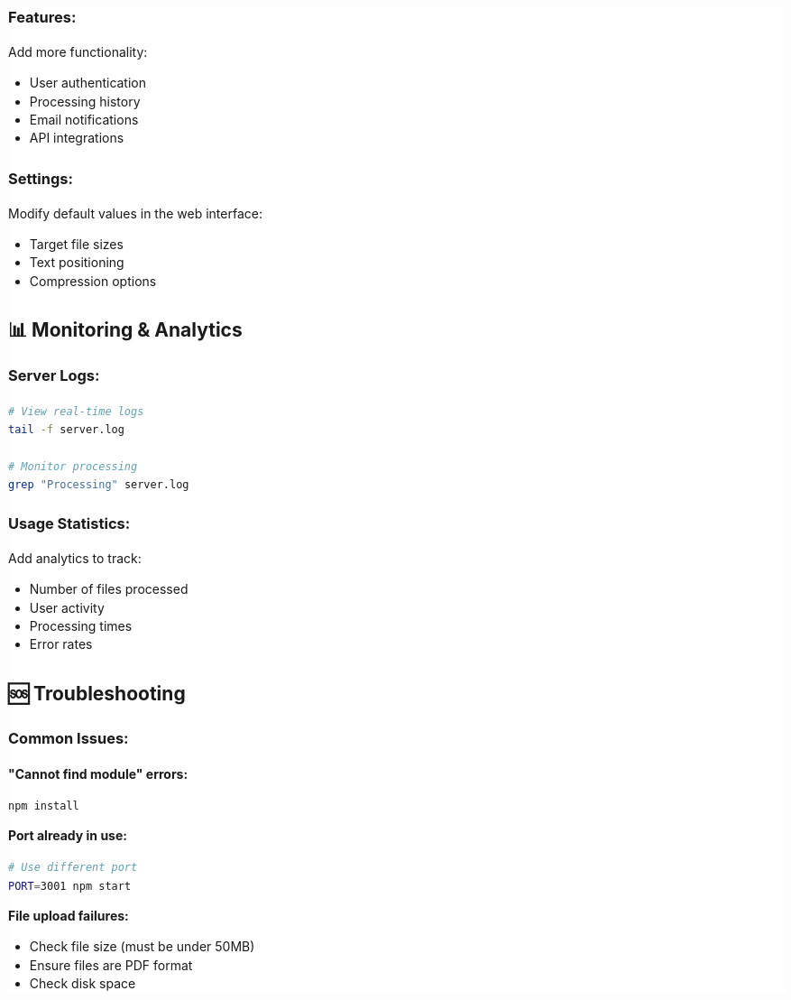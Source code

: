 ### **Features:**
Add more functionality:
- User authentication
- Processing history
- Email notifications
- API integrations

### **Settings:**
Modify default values in the web interface:
- Target file sizes
- Text positioning
- Compression options

## 📊 **Monitoring & Analytics**

### **Server Logs:**
```bash
# View real-time logs
tail -f server.log

# Monitor processing
grep "Processing" server.log
```

### **Usage Statistics:**
Add analytics to track:
- Number of files processed
- User activity
- Processing times
- Error rates

## 🆘 **Troubleshooting**

### **Common Issues:**

**"Cannot find module" errors:**
```bash
npm install
```

**Port already in use:**
```bash
# Use different port
PORT=3001 npm start
```

**File upload failures:**
- Check file size (must be under 50MB)
- Ensure files are PDF format
- Check disk space
